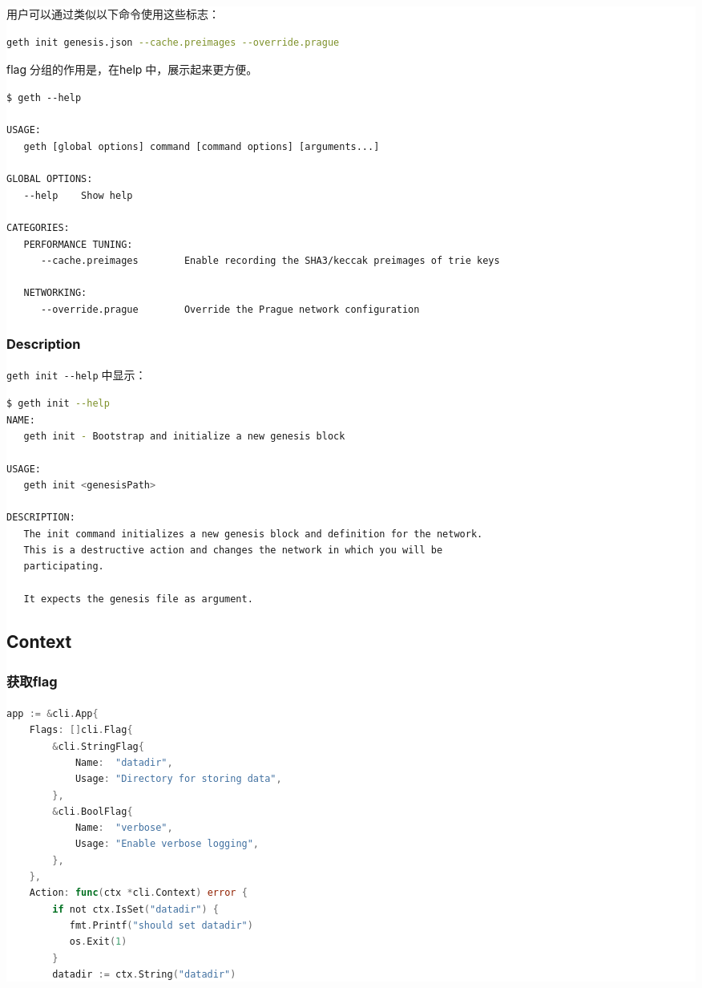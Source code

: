 用户可以通过类似以下命令使用这些标志：
```bash
geth init genesis.json --cache.preimages --override.prague
```

flag 分组的作用是，在help 中，展示起来更方便。

```
$ geth --help

USAGE:
   geth [global options] command [command options] [arguments...]

GLOBAL OPTIONS:
   --help    Show help

CATEGORIES:
   PERFORMANCE TUNING:
      --cache.preimages        Enable recording the SHA3/keccak preimages of trie keys

   NETWORKING:
      --override.prague        Override the Prague network configuration
```


### Description
`geth init --help` 中显示：

```bash
$ geth init --help
NAME:
   geth init - Bootstrap and initialize a new genesis block

USAGE:
   geth init <genesisPath>

DESCRIPTION:
   The init command initializes a new genesis block and definition for the network.
   This is a destructive action and changes the network in which you will be
   participating.

   It expects the genesis file as argument.
```


## Context

### 获取flag
```go
app := &cli.App{
    Flags: []cli.Flag{
        &cli.StringFlag{
            Name:  "datadir",
            Usage: "Directory for storing data",
        },
        &cli.BoolFlag{
            Name:  "verbose",
            Usage: "Enable verbose logging",
        },
    },
    Action: func(ctx *cli.Context) error {
        if not ctx.IsSet("datadir") {
           fmt.Printf("should set datadir")
           os.Exit(1)
        }
        datadir := ctx.String("datadir")
```
